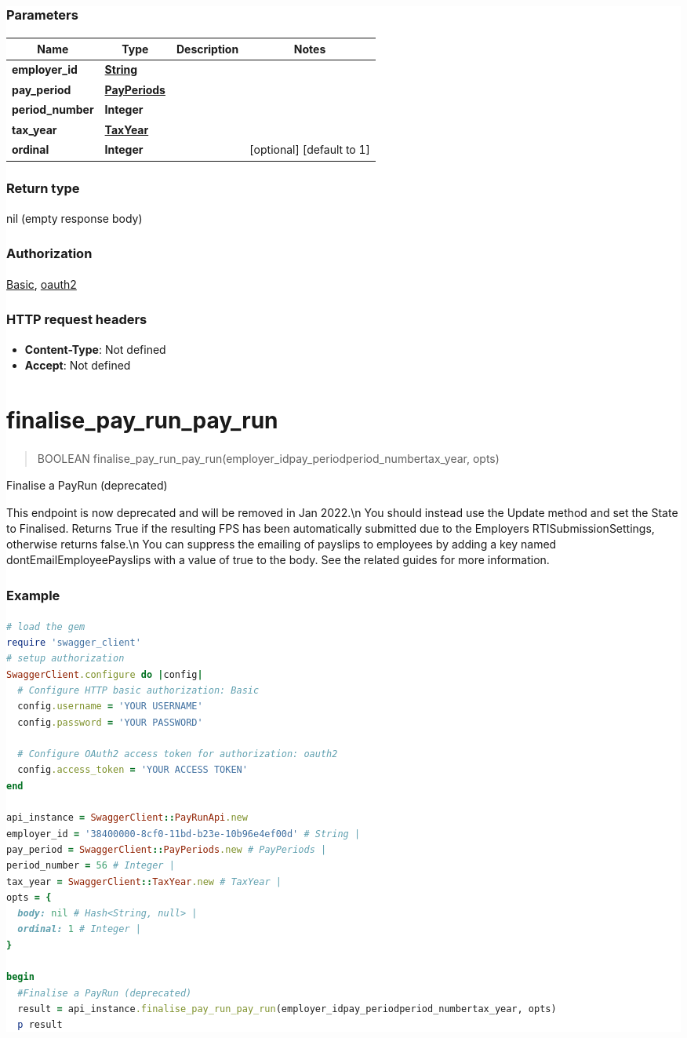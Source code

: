 ### Parameters

Name | Type | Description  | Notes
------------- | ------------- | ------------- | -------------
 **employer_id** | [**String**](.md)|  | 
 **pay_period** | [**PayPeriods**](.md)|  | 
 **period_number** | **Integer**|  | 
 **tax_year** | [**TaxYear**](.md)|  | 
 **ordinal** | **Integer**|  | [optional] [default to 1]

### Return type

nil (empty response body)

### Authorization

[Basic](../README.md#Basic), [oauth2](../README.md#oauth2)

### HTTP request headers

 - **Content-Type**: Not defined
 - **Accept**: Not defined



# **finalise_pay_run_pay_run**
> BOOLEAN finalise_pay_run_pay_run(employer_idpay_periodperiod_numbertax_year, opts)

Finalise a PayRun (deprecated)

This endpoint is now deprecated and will be removed in Jan 2022.\\n  You should instead use the Update method and set the State to Finalised.    Returns True if the resulting FPS has been automatically submitted due to the Employers RTISubmissionSettings, otherwise returns false.\\n  You can suppress the emailing of payslips to employees by adding a key named dontEmailEmployeePayslips with a value of true to the body. See the related guides for more information.

### Example
```ruby
# load the gem
require 'swagger_client'
# setup authorization
SwaggerClient.configure do |config|
  # Configure HTTP basic authorization: Basic
  config.username = 'YOUR USERNAME'
  config.password = 'YOUR PASSWORD'

  # Configure OAuth2 access token for authorization: oauth2
  config.access_token = 'YOUR ACCESS TOKEN'
end

api_instance = SwaggerClient::PayRunApi.new
employer_id = '38400000-8cf0-11bd-b23e-10b96e4ef00d' # String | 
pay_period = SwaggerClient::PayPeriods.new # PayPeriods | 
period_number = 56 # Integer | 
tax_year = SwaggerClient::TaxYear.new # TaxYear | 
opts = { 
  body: nil # Hash<String, null> | 
  ordinal: 1 # Integer | 
}

begin
  #Finalise a PayRun (deprecated)
  result = api_instance.finalise_pay_run_pay_run(employer_idpay_periodperiod_numbertax_year, opts)
  p result
```